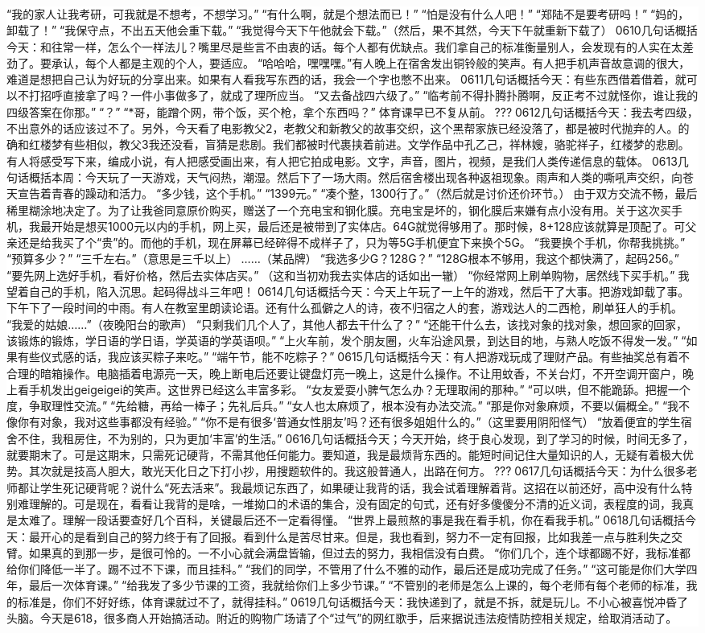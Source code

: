 “我的家人让我考研，可我就是不想考，不想学习。”
“有什么啊，就是个想法而已！”
“怕是没有什么人吧！”
“郑陆不是要考研吗！”
“妈的，卸载了！”
“我保守点，不出五天他会重下载。”
“我觉得今天下午他就会下载。”（然后，果不其然，今天下午就重新下载了）
0610几句话概括今天：和往常一样，怎么个一样法儿？嘴里尽是些言不由衷的话。每个人都有优缺点。我们拿自己的标准衡量别人，会发现有的人实在太差劲了。要承认，每个人都是主观的个人，要适应。
“哈哈哈，嘿嘿嘿。”有人晚上在宿舍发出铜铃般的笑声。有人把手机声音故意调的很大，难道是想把自己认为好玩的分享出来。如果有人看我写东西的话，我会一个字也憋不出来。
0611几句话概括今天：有些东西借着借着，就可以不打招呼直接拿了吗？一件小事做多了，就成了理所应当。
“又去备战四六级了。”
“临考前不得扑腾扑腾啊，反正考不过就怪你，谁让我的四级答案在你那。”
“？”
“*哥，能蹭个网，带个饭，买个枪，拿个东西吗？”
体育课早已不复从前。 ???
0612几句话概括今天：我去考四级，不出意外的话应该过不了。另外，今天看了电影教父2，老教父和新教父的故事交织，这个黑帮家族已经没落了，都是被时代抛弃的人。的确和红楼梦有些相似，教父3我还没看，盲猜是悲剧。我们都被时代裹挟着前进。文学作品中孔乙己，祥林嫂，骆驼祥子，红楼梦的悲剧。有人将感受写下来，编成小说，有人把感受画出来，有人把它拍成电影。文字，声音，图片，视频，是我们人类传递信息的载体。
0613几句话概括本周：今天玩了一天游戏，天气闷热，潮湿。然后下了一场大雨。然后宿舍楼出现各种返祖现象。雨声和人类的嘶吼声交织，向苍天宣告着青春的躁动和活力。
“多少钱，这个手机。”
“1399元。”
“凑个整，1300行了。”（然后就是讨价还价环节。）
由于双方交流不畅，最后稀里糊涂地决定了。为了让我爸同意原价购买，赠送了一个充电宝和钢化膜。充电宝是坏的，钢化膜后来嫌有点小没有用。关于这次买手机，我最开始是想买1000元以内的手机，网上买，最后还是被带到了实体店。64G就觉得够用了。那时候，8+128应该就算是顶配了。可父亲还是给我买了个“贵”的。而他的手机，现在屏幕已经碎得不成样子了，只为等5G手机便宜下来换个5G。
“我要换个手机，你帮我挑挑。”
“预算多少？”
“三千左右。”（意思是三千以上）
……（某品牌）
“我选多少G？128G？”
“128G根本不够用，我这个都快满了，起码256。”
“要先网上选好手机，看好价格，然后去实体店买。”
（这和当初劝我去实体店的话如出一辙）
“你经常网上刷单购物，居然线下买手机。”
我望着自己的手机，陷入沉思。起码得战斗三年吧！
0614几句话概括今天：今天上午玩了一上午的游戏，然后干了大事。把游戏卸载了事。下午下了一段时间的中雨。有人在教室里朗读论语。还有什么孤僻之人的诗，夜不归宿之人的套，游戏达人的二西枪，刷单狂人的手机。
“我爱的姑娘……”（夜晚阳台的歌声）
“只剩我们几个人了，其他人都去干什么了？”
“还能干什么去，该找对象的找对象，想回家的回家，该锻炼的锻炼，学日语的学日语，学英语的学英语呗。”
“上火车前，发个朋友圈，火车沿途风景，到达目的地，与熟人吃饭不得发一发。”
“如果有些仪式感的话，我应该买粽子来吃。”
“端午节，能不吃粽子？”
0615几句话概括今天：有人把游戏玩成了理财产品。有些抽奖总有着不合理的暗箱操作。电脑插着电源亮一天，晚上断电后还要让键盘灯亮一晚上，这是什么操作。不让用蚊香，不关台灯，不开空调开窗户，晚上看手机发出geigeigei的笑声。这世界已经这么丰富多彩。
“女友爱耍小脾气怎么办？无理取闹的那种。”
“可以哄，但不能跪舔。把握一个度，争取理性交流。”
“先给糖，再给一棒子；先礼后兵。”
“女人也太麻烦了，根本没有办法交流。”
“那是你对象麻烦，不要以偏概全。”
“我不像你有对象，我对这些事都没有经验。”
“你不是有很多‘普通女性朋友’吗？还有很多姐姐什么的。”（这里要用阴阳怪气）
“放着便宜的学生宿舍不住，我租房住，不为别的，只为更加‘丰富’的生活。”
0616几句话概括今天；今天开始，终于良心发现，到了学习的时候，时间无多了，就要期末了。可是这期末，只需死记硬背，不需其他任何能力。要知道，我是最烦背东西的。能短时间记住大量知识的人，无疑有着极大优势。其次就是技高人胆大，敢光天化日之下打小抄，用搜题软件的。我这般普通人，出路在何方。 ???
0617几句话概括今天：为什么很多老师都让学生死记硬背呢？说什么“死去活来”。我最烦记东西了，如果硬让我背的话，我会试着理解着背。这招在以前还好，高中没有什么特别难理解的。可是现在，看看让我背的是啥，一堆拗口的术语的集合，没有固定的句式，还有好多傻傻分不清的近义词，表程度的词，我真是太难了。理解一段话要查好几个百科，关键最后还不一定看得懂。
“世界上最煎熬的事是我在看手机，你在看我手机。”
0618几句话概括今天：最开心的是看到自己的努力终于有了回报。看到什么是苦尽甘来。但是，我也看到，努力不一定有回报，比如我差一点与胜利失之交臂。如果真的到那一步，是很可怜的。一不小心就会满盘皆输，但过去的努力，我相信没有白费。
“你们几个，连个球都踢不好，我标准都给你们降低一半了。踢不过不下课，而且挂科。”
“我们的同学，不管用了什么不雅的动作，最后还是成功完成了任务。”
“这可能是你们大学四年，最后一次体育课。”
“给我发了多少节课的工资，我就给你们上多少节课。”
“不管别的老师是怎么上课的，每个老师有每个老师的标准，我的标准是，你们不好好练，体育课就过不了，就得挂科。”
0619几句话概括今天：我快递到了，就是不拆，就是玩儿。不小心被喜悦冲昏了头脑。今天是618，很多商人开始搞活动。附近的购物广场请了个“过气”的网红歌手，后来据说违法疫情防控相关规定，给取消活动了。